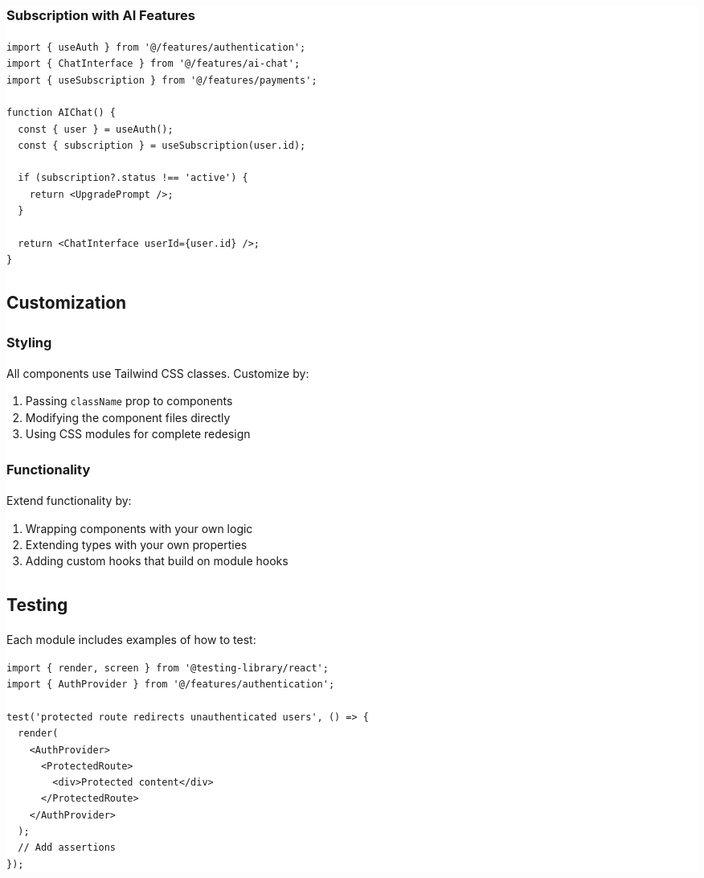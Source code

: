 ### Subscription with AI Features
```tsx
import { useAuth } from '@/features/authentication';
import { ChatInterface } from '@/features/ai-chat';
import { useSubscription } from '@/features/payments';

function AIChat() {
  const { user } = useAuth();
  const { subscription } = useSubscription(user.id);

  if (subscription?.status !== 'active') {
    return <UpgradePrompt />;
  }

  return <ChatInterface userId={user.id} />;
}
```

## Customization

### Styling
All components use Tailwind CSS classes. Customize by:

1. Passing `className` prop to components
2. Modifying the component files directly
3. Using CSS modules for complete redesign

### Functionality
Extend functionality by:

1. Wrapping components with your own logic
2. Extending types with your own properties
3. Adding custom hooks that build on module hooks

## Testing

Each module includes examples of how to test:

```tsx
import { render, screen } from '@testing-library/react';
import { AuthProvider } from '@/features/authentication';

test('protected route redirects unauthenticated users', () => {
  render(
    <AuthProvider>
      <ProtectedRoute>
        <div>Protected content</div>
      </ProtectedRoute>
    </AuthProvider>
  );
  // Add assertions
});
```
